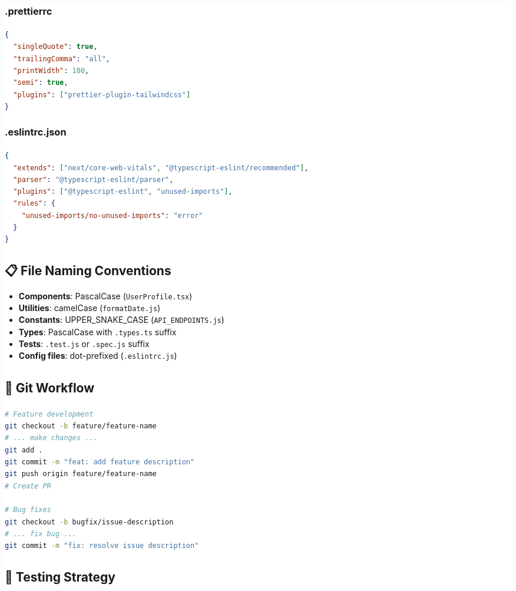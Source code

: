 ### .prettierrc
```json
{
  "singleQuote": true,
  "trailingComma": "all",
  "printWidth": 100,
  "semi": true,
  "plugins": ["prettier-plugin-tailwindcss"]
}
```

### .eslintrc.json
```json
{
  "extends": ["next/core-web-vitals", "@typescript-eslint/recommended"],
  "parser": "@typescript-eslint/parser",
  "plugins": ["@typescript-eslint", "unused-imports"],
  "rules": {
    "unused-imports/no-unused-imports": "error"
  }
}
```

## 📋 File Naming Conventions

- **Components**: PascalCase (`UserProfile.tsx`)
- **Utilities**: camelCase (`formatDate.js`)
- **Constants**: UPPER_SNAKE_CASE (`API_ENDPOINTS.js`)
- **Types**: PascalCase with `.types.ts` suffix
- **Tests**: `.test.js` or `.spec.js` suffix
- **Config files**: dot-prefixed (`.eslintrc.js`)

## 🔄 Git Workflow

```bash
# Feature development
git checkout -b feature/feature-name
# ... make changes ...
git add .
git commit -m "feat: add feature description"
git push origin feature/feature-name
# Create PR

# Bug fixes
git checkout -b bugfix/issue-description
# ... fix bug ...
git commit -m "fix: resolve issue description"
```

## 🧪 Testing Strategy
